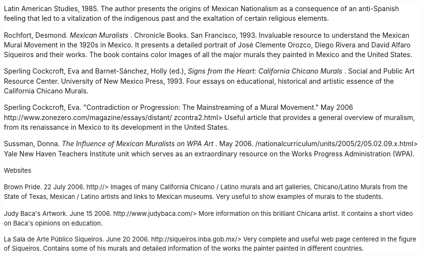    Latin American Studies, 1985. The author presents the origins of Mexican Nationalism as a consequence of an anti-Spanish feeling that led to a vitalization of the indigenous past and the exaltation of certain religious elements.
   <p>
    <b>
    </b>
   </p>
   <p>
    Rochfort, Desmond.
    <i>
     Mexican Muralists
    </i>
    . Chronicle Books. San Francisco, 1993. Invaluable resource to understand the Mexican Mural Movement in the 1920s in Mexico. It presents a detailed portrait of José Clemente Orozco, Diego Rivera and David Alfaro Siqueiros and their works. The book contains color images of all the major murals they painted in Mexico and the United States.
   </p>
<p>
    Sperling Cockcroft, Eva and Barnet-Sánchez, Holly (ed.),
    <i>
     Signs from the Heart: California Chicano Murals
    </i>
    . Social and Public Art Resource Center. University of New Mexico Press, 1993. Four essays on educational, historical and artistic essence of the California Chicano Murals.
   </p>
<p>
    Sperling Cockcroft, Eva. "Contradiction or Progression: The Mainstreaming of a Mural Movement."
    <i>
    </i>
    May 2006 http://www.zonezero.com/magazine/essays/distant/ zcontra2.html&gt; Useful article that provides a general overview of muralism, from its renaissance in Mexico to its development in the United States.
   </p>
<p>
    Sussman, Donna.
    <i>
     The Influence of Mexican Muralists on WPA Art
    </i>
    . May 2006. /nationalcurriculum/units/2005/2/05.02.09.x.html&gt; Yale New Haven Teachers Institute unit which serves as an extraordinary resource on the Works Progress Administration (WPA).
   </p>
</font>
 </p>
 <p>
  <font size="-1">
   Websites
</font>
 </p>
 <p>
  <font size="-1">
   Brown Pride. 22 July 2006. http://&gt; Images of many California Chicano / Latino murals and art galleries, Chicano/Latino Murals from the State of Texas, Mexican / Latino artists and links to Mexican museums. Very useful to show examples of murals to the students.
<p>
    Judy Baca's Artwork. June 15 2006. http://www.judybaca.com/&gt; More information on this brilliant Chicana artist. It contains a short video on Baca's opinions on education.
   </p>
<p>
    La Sala de Arte Público Siqueiros. June 20 2006. http://siqueiros.inba.gob.mx/&gt; Very complete and useful web page centered in the figure of Siqueiros. Contains some of his murals and detailed information of the works the painter painted in different countries.
   </p>
<p>